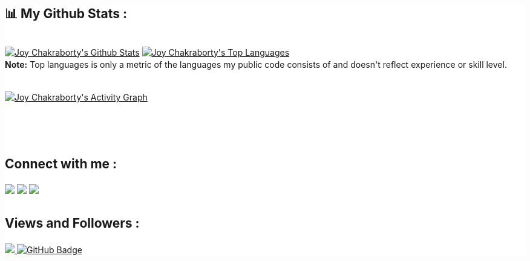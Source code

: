 ## 📊 My Github Stats :

  <br/>
    <a href="https://github.com/yesiamjc/github-readme-stats"><img alt="Joy Chakraborty's Github Stats" src="https://github-readme-stats.vercel.app/api?username=yesiamjc&show_icons=true&count_private=true&theme=react&hide_border=true&bg_color=0D1117" /></a>
   <a href="https://github.com/yesiamjc/github-readme-stats"><img alt="Joy Chakraborty's Top Languages" src="https://github-readme-stats.vercel.app/api/top-langs/?username=yesiamjc&langs_count=8&count_private=true&layout=compact&theme=react&hide_border=true&bg_color=0D1117" /></a>
  <br/>
  <b>Note:</b> Top languages is only a metric of the languages my public code consists of and doesn't reflect experience or skill level.


<br/>
<br/>

 <a href="https://github.com/yesiamjc/github-readme-activity-graph"><img alt="Joy Chakraborty's Activity Graph" src="https://activity-graph.herokuapp.com/graph?username=yesiamjc&bg_color=0D1117&color=5BCDEC&line=5BCDEC&point=FFFFFF&hide_border=true" /></a>

<br/>
<br/>

## Connect with me :
<p align="left">

<a href = "https://bit.ly/3E3TaAX"><img src="https://img.icons8.com/fluent/48/000000/linkedin.png"/></a>
<a href = "https://twitter.com/yesiamjc/"><img src="https://img.icons8.com/fluent/48/000000/twitter.png"/></a>
<a href = "https://www.instagram.com/yesiamjc/"><img src="https://img.icons8.com/fluent/48/000000/instagram-new.png"/></a>
</p>

## Views and Followers :
<a href="https://github.com/Meghna-DAS/github-profile-views-counter">
    <img src="https://komarev.com/ghpvc/?username=yesiamjc">
</a>
<a href="https://github.com/yesiamjc?tab=followers"><img src="https://img.shields.io/github/followers/yesiamjc?label=Followers&style=social" alt="GitHub Badge"></a>
